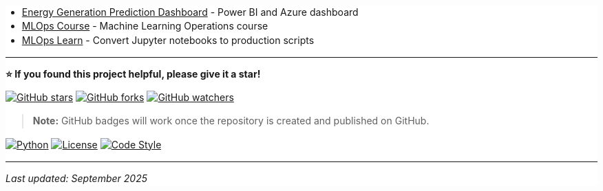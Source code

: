 - [Energy Generation Prediction Dashboard](https://github.com/FCornielle/energy-generation-prediction-dashboard) - Power BI and Azure dashboard
- [MLOps Course](https://github.com/FCornielle/mlops_course) - Machine Learning Operations course
- [MLOps Learn](https://github.com/FCornielle/mslearn-mlops) - Convert Jupyter notebooks to production scripts

---

**⭐ If you found this project helpful, please give it a star!**

[![GitHub stars](https://img.shields.io/github/stars/FCornielle/local-business-info-scraper?style=social&label=Star)](https://github.com/FCornielle/local-business-info-scraper)
[![GitHub forks](https://img.shields.io/github/forks/FCornielle/local-business-info-scraper?style=social&label=Fork)](https://github.com/FCornielle/local-business-info-scraper/fork)
[![GitHub watchers](https://img.shields.io/github/watchers/FCornielle/local-business-info-scraper?style=social&label=Watch)](https://github.com/FCornielle/local-business-info-scraper)

> **Note:** GitHub badges will work once the repository is created and published on GitHub.

[![Python](https://img.shields.io/badge/Python-3.8+-blue.svg)](https://python.org)
[![License](https://img.shields.io/badge/License-MIT-green.svg)](https://opensource.org/licenses/MIT)
[![Code Style](https://img.shields.io/badge/Code%20Style-PEP%208-orange.svg)](https://pep8.org)

---

*Last updated: September 2025*